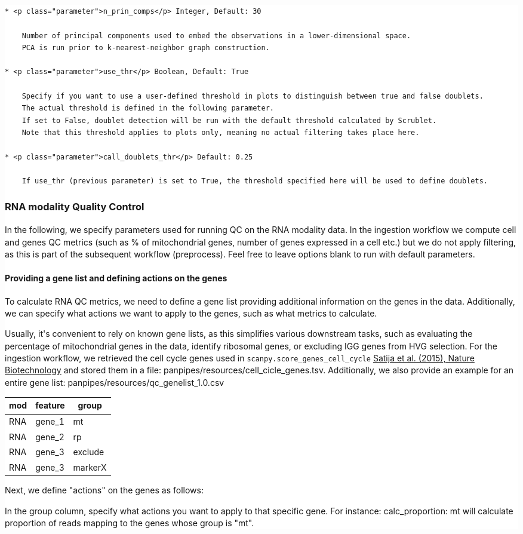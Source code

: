    * <p class="parameter">n_prin_comps</p> Integer, Default: 30
      
        Number of principal components used to embed the observations in a lower-dimensional space.
        PCA is run prior to k-nearest-neighbor graph construction.
  
    * <p class="parameter">use_thr</p> Boolean, Default: True
      
        Specify if you want to use a user-defined threshold in plots to distinguish between true and false doublets.
        The actual threshold is defined in the following parameter.
        If set to False, doublet detection will be run with the default threshold calculated by Scrublet.
        Note that this threshold applies to plots only, meaning no actual filtering takes place here.
  
    * <p class="parameter">call_doublets_thr</p> Default: 0.25
      
        If use_thr (previous parameter) is set to True, the threshold specified here will be used to define doublets.
    

### RNA modality Quality Control
In the following, we specify parameters used for running QC on the RNA modality data.
In the ingestion workflow we compute cell and genes QC metrics (such as % of mitochondrial genes, number of genes expressed in a cell etc.) but we do not apply filtering, as this is part of the subsequent workflow (preprocess).
Feel free to leave options blank to run with default parameters.

#### Providing a gene list and defining actions on the genes
To calculate RNA QC metrics, we need to define a gene list providing additional information on the genes in the data.
Additionally, we can specify what actions we want to apply to the genes, such as what metrics to calculate.

Usually, it's convenient to rely on known gene lists, as this simplifies various downstream tasks, such as evaluating the percentage of mitochondrial genes in the data, identify ribosomal genes, or excluding IGG genes from HVG selection.
For the ingestion workflow, we retrieved the cell cycle genes used in `scanpy.score_genes_cell_cycle` [Satija et al. (2015), Nature Biotechnology](https://www.nature.com/articles/nbt.3192) and stored them in a file: panpipes/resources/cell_cicle_genes.tsv.
Additionally, we also provide an example for an entire gene list: panpipes/resources/qc_genelist_1.0.csv 

| mod | feature | group  |
|-----|---------|--------|
| RNA | gene_1  | mt     |
| RNA | gene_2  | rp     |
| RNA | gene_3  | exclude|
| RNA | gene_3  | markerX|  

Next, we define "actions" on the genes as follows:

In the group column, specify what actions you want to apply to that specific gene.
For instance: calc_proportion: mt will calculate proportion of reads mapping to the genes whose group is "mt".
